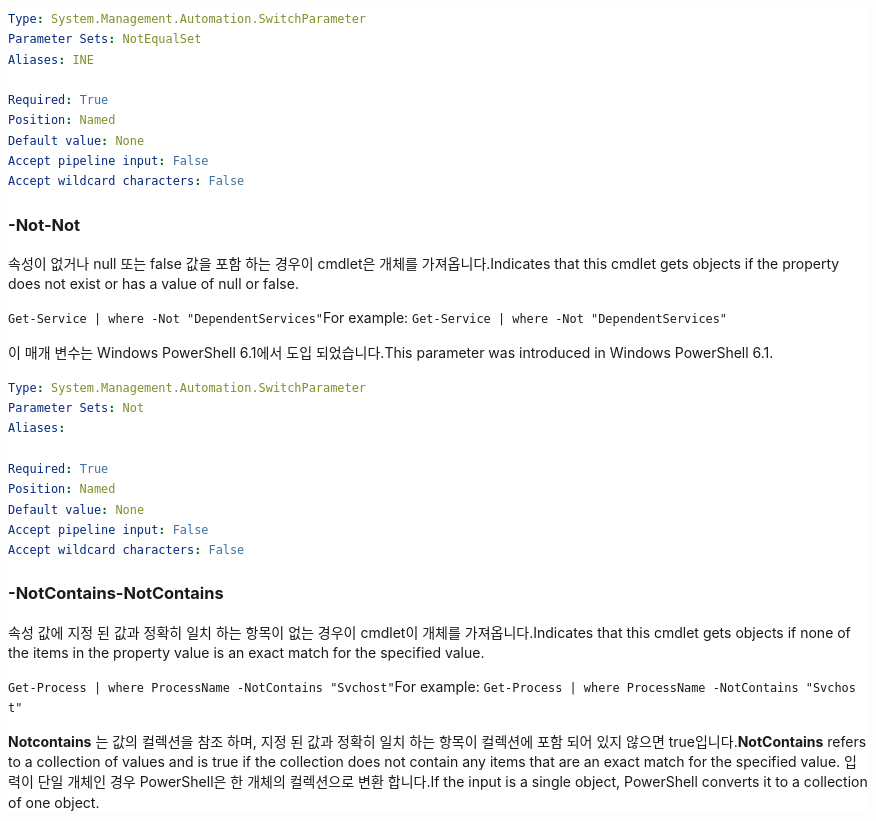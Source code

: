 ```yaml
Type: System.Management.Automation.SwitchParameter
Parameter Sets: NotEqualSet
Aliases: INE

Required: True
Position: Named
Default value: None
Accept pipeline input: False
Accept wildcard characters: False
```

### <span data-ttu-id="ad18b-326">-Not</span><span class="sxs-lookup"><span data-stu-id="ad18b-326">-Not</span></span>

<span data-ttu-id="ad18b-327">속성이 없거나 null 또는 false 값을 포함 하는 경우이 cmdlet은 개체를 가져옵니다.</span><span class="sxs-lookup"><span data-stu-id="ad18b-327">Indicates that this cmdlet gets objects if the property does not exist or has a value of null or false.</span></span>

<span data-ttu-id="ad18b-328">`Get-Service | where -Not "DependentServices"`</span><span class="sxs-lookup"><span data-stu-id="ad18b-328">For example: `Get-Service | where -Not "DependentServices"`</span></span>

<span data-ttu-id="ad18b-329">이 매개 변수는 Windows PowerShell 6.1에서 도입 되었습니다.</span><span class="sxs-lookup"><span data-stu-id="ad18b-329">This parameter was introduced in Windows PowerShell 6.1.</span></span>

```yaml
Type: System.Management.Automation.SwitchParameter
Parameter Sets: Not
Aliases:

Required: True
Position: Named
Default value: None
Accept pipeline input: False
Accept wildcard characters: False
```

### <span data-ttu-id="ad18b-330">-NotContains</span><span class="sxs-lookup"><span data-stu-id="ad18b-330">-NotContains</span></span>

<span data-ttu-id="ad18b-331">속성 값에 지정 된 값과 정확히 일치 하는 항목이 없는 경우이 cmdlet이 개체를 가져옵니다.</span><span class="sxs-lookup"><span data-stu-id="ad18b-331">Indicates that this cmdlet gets objects if none of the items in the property value is an exact match for the specified value.</span></span>

<span data-ttu-id="ad18b-332">`Get-Process | where ProcessName -NotContains "Svchost"`</span><span class="sxs-lookup"><span data-stu-id="ad18b-332">For example: `Get-Process | where ProcessName -NotContains "Svchost"`</span></span>

<span data-ttu-id="ad18b-333">**Notcontains** 는 값의 컬렉션을 참조 하며, 지정 된 값과 정확히 일치 하는 항목이 컬렉션에 포함 되어 있지 않으면 true입니다.</span><span class="sxs-lookup"><span data-stu-id="ad18b-333">**NotContains** refers to a collection of values and is true if the collection does not contain any items that are an exact match for the specified value.</span></span> <span data-ttu-id="ad18b-334">입력이 단일 개체인 경우 PowerShell은 한 개체의 컬렉션으로 변환 합니다.</span><span class="sxs-lookup"><span data-stu-id="ad18b-334">If the input is a single object, PowerShell converts it to a collection of one object.</span></span>
